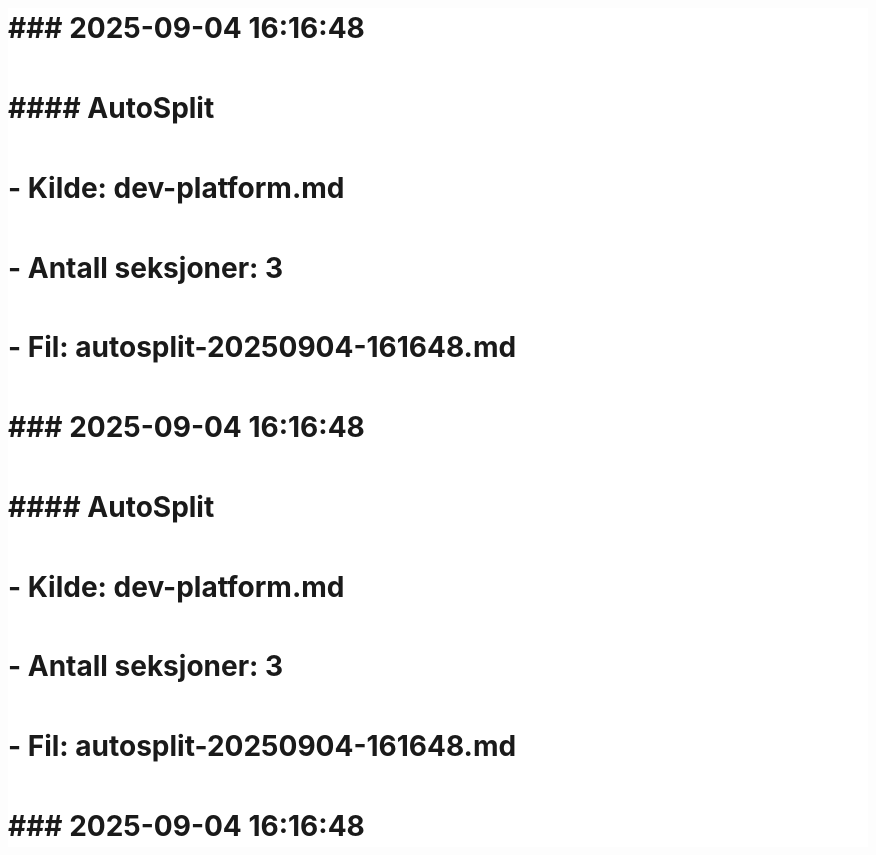#

#

#

#

# \### 2025-09-04 16:16:48

# \#### AutoSplit

# \- Kilde: dev-platform.md

# \- Antall seksjoner: 3

# \- Fil: autosplit-20250904-161648.md

#

#

#

#

# \### 2025-09-04 16:16:48

# \#### AutoSplit

# \- Kilde: dev-platform.md

# \- Antall seksjoner: 3

# \- Fil: autosplit-20250904-161648.md

#

#

#

#

# \### 2025-09-04 16:16:48
